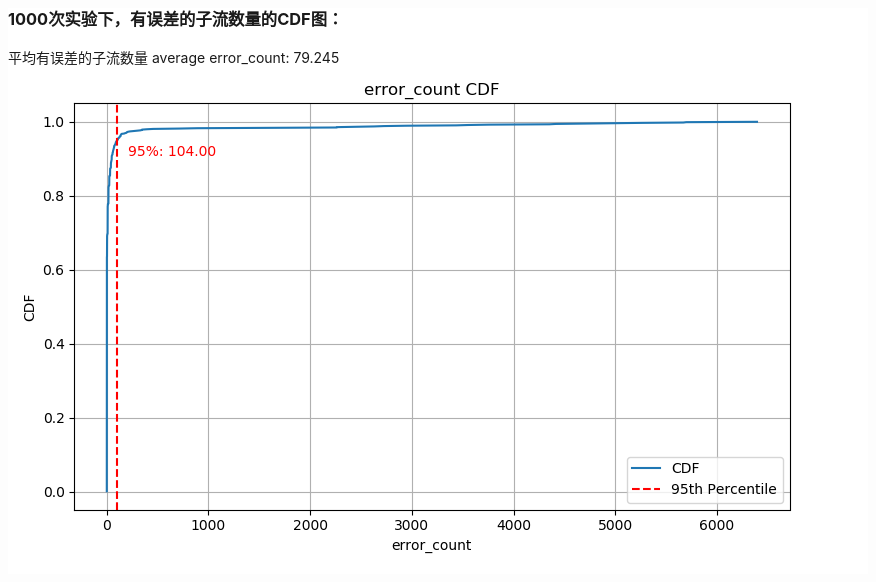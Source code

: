 ### 1000次实验下，有误差的子流数量的CDF图：
平均有误差的子流数量 average error_count: 79.245
![image.png](./error_count_cdf.png)



